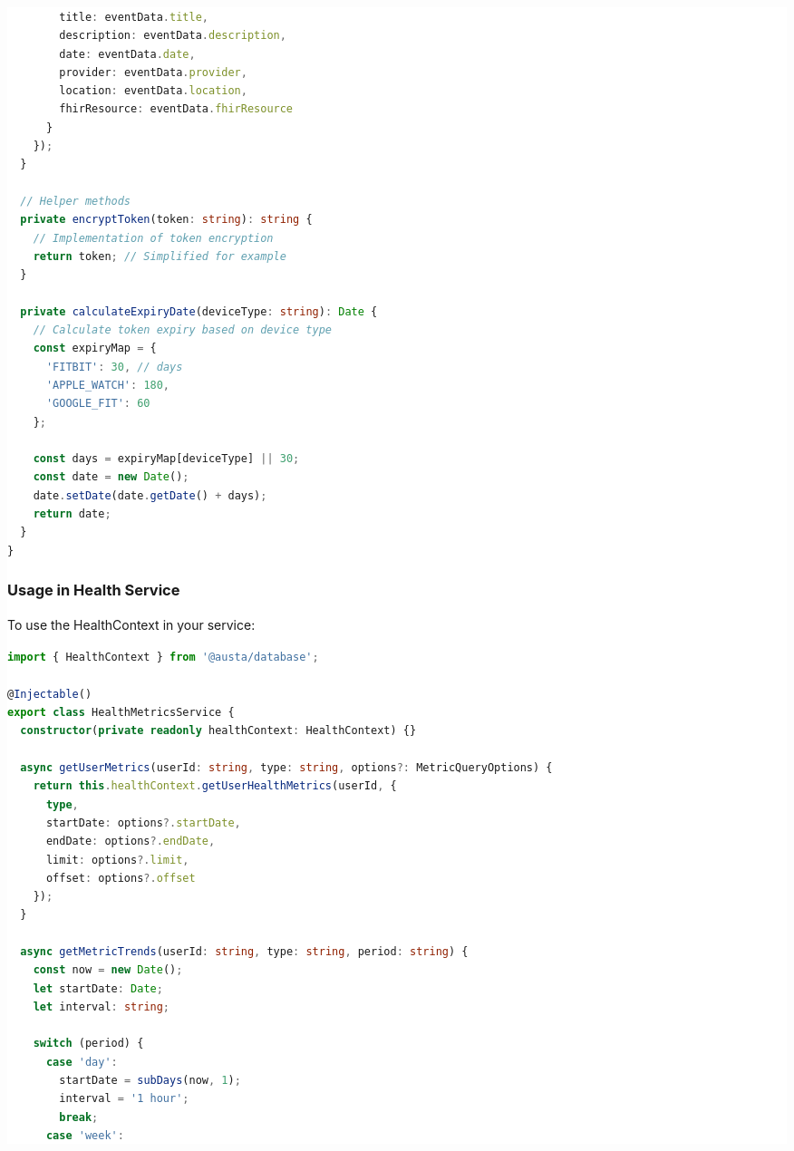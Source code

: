 ```typescript
        title: eventData.title,
        description: eventData.description,
        date: eventData.date,
        provider: eventData.provider,
        location: eventData.location,
        fhirResource: eventData.fhirResource
      }
    });
  }
  
  // Helper methods
  private encryptToken(token: string): string {
    // Implementation of token encryption
    return token; // Simplified for example
  }
  
  private calculateExpiryDate(deviceType: string): Date {
    // Calculate token expiry based on device type
    const expiryMap = {
      'FITBIT': 30, // days
      'APPLE_WATCH': 180,
      'GOOGLE_FIT': 60
    };
    
    const days = expiryMap[deviceType] || 30;
    const date = new Date();
    date.setDate(date.getDate() + days);
    return date;
  }
}
```

### Usage in Health Service

To use the HealthContext in your service:

```typescript
import { HealthContext } from '@austa/database';

@Injectable()
export class HealthMetricsService {
  constructor(private readonly healthContext: HealthContext) {}

  async getUserMetrics(userId: string, type: string, options?: MetricQueryOptions) {
    return this.healthContext.getUserHealthMetrics(userId, { 
      type,
      startDate: options?.startDate,
      endDate: options?.endDate,
      limit: options?.limit,
      offset: options?.offset
    });
  }
  
  async getMetricTrends(userId: string, type: string, period: string) {
    const now = new Date();
    let startDate: Date;
    let interval: string;
    
    switch (period) {
      case 'day':
        startDate = subDays(now, 1);
        interval = '1 hour';
        break;
      case 'week':
```